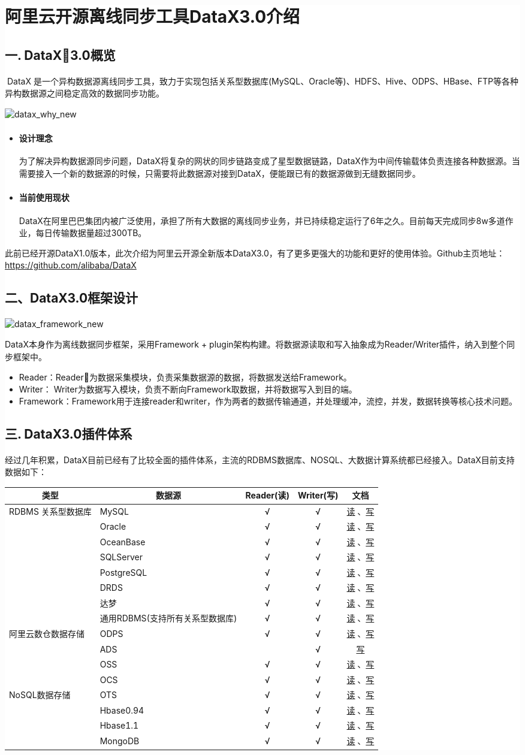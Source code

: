 # 阿里云开源离线同步工具DataX3.0介绍

## 一. DataX3.0概览

​	DataX 是一个异构数据源离线同步工具，致力于实现包括关系型数据库(MySQL、Oracle等)、HDFS、Hive、ODPS、HBase、FTP等各种异构数据源之间稳定高效的数据同步功能。

![datax_why_new](https://cloud.githubusercontent.com/assets/1067175/17879841/93b7fc1c-6927-11e6-8cda-7cf8420fc65f.png)



- #### 设计理念

  为了解决异构数据源同步问题，DataX将复杂的网状的同步链路变成了星型数据链路，DataX作为中间传输载体负责连接各种数据源。当需要接入一个新的数据源的时候，只需要将此数据源对接到DataX，便能跟已有的数据源做到无缝数据同步。

- #### 当前使用现状

  DataX在阿里巴巴集团内被广泛使用，承担了所有大数据的离线同步业务，并已持续稳定运行了6年之久。目前每天完成同步8w多道作业，每日传输数据量超过300TB。

此前已经开源DataX1.0版本，此次介绍为阿里云开源全新版本DataX3.0，有了更多更强大的功能和更好的使用体验。Github主页地址：https://github.com/alibaba/DataX

## 二、DataX3.0框架设计	

![datax_framework_new](https://cloud.githubusercontent.com/assets/1067175/17879884/ec7e36f4-6927-11e6-8f5f-ffc43d6a468b.png)

DataX本身作为离线数据同步框架，采用Framework + plugin架构构建。将数据源读取和写入抽象成为Reader/Writer插件，纳入到整个同步框架中。

- Reader：Reader为数据采集模块，负责采集数据源的数据，将数据发送给Framework。
- Writer： Writer为数据写入模块，负责不断向Framework取数据，并将数据写入到目的端。
- Framework：Framework用于连接reader和writer，作为两者的数据传输通道，并处理缓冲，流控，并发，数据转换等核心技术问题。

## 三. DataX3.0插件体系

​	经过几年积累，DataX目前已经有了比较全面的插件体系，主流的RDBMS数据库、NOSQL、大数据计算系统都已经接入。DataX目前支持数据如下：

| 类型           | 数据源        | Reader(读) | Writer(写) |文档|
| ------------ | ---------- | :-------: | :-------: |:-------: |
| RDBMS 关系型数据库 | MySQL      |     √     |     √     |[读](https://github.com/alibaba/DataX/blob/master/mysqlreader/doc/mysqlreader.md) 、[写](https://github.com/alibaba/DataX/blob/master/mysqlwriter/doc/mysqlwriter.md)|
|              | Oracle     |     √     |     √     |[读](https://github.com/alibaba/DataX/blob/master/oraclereader/doc/oraclereader.md) 、[写](https://github.com/alibaba/DataX/blob/master/oraclewriter/doc/oraclewriter.md)|
|              | OceanBase  |     √     |     √     |[读](https://open.oceanbase.com/docs/community/oceanbase-database/V3.1.0/use-datax-to-full-migration-data-to-oceanbase) 、[写](https://open.oceanbase.com/docs/community/oceanbase-database/V3.1.0/use-datax-to-full-migration-data-to-oceanbase)|
|              | SQLServer  |     √     |     √     |[读](https://github.com/alibaba/DataX/blob/master/sqlserverreader/doc/sqlserverreader.md) 、[写](https://github.com/alibaba/DataX/blob/master/sqlserverwriter/doc/sqlserverwriter.md)|
|              | PostgreSQL |     √     |     √     |[读](https://github.com/alibaba/DataX/blob/master/postgresqlreader/doc/postgresqlreader.md) 、[写](https://github.com/alibaba/DataX/blob/master/postgresqlwriter/doc/postgresqlwriter.md)|
|              | DRDS |     √     |     √     |[读](https://github.com/alibaba/DataX/blob/master/drdsreader/doc/drdsreader.md) 、[写](https://github.com/alibaba/DataX/blob/master/drdswriter/doc/drdswriter.md)|
|              | 达梦         |     √     |     √     |[读]() 、[写]()|
|              | 通用RDBMS(支持所有关系型数据库)         |     √     |     √     |[读]() 、[写]()|
| 阿里云数仓数据存储    | ODPS       |     √     |     √     |[读](https://github.com/alibaba/DataX/blob/master/odpsreader/doc/odpsreader.md) 、[写](https://github.com/alibaba/DataX/blob/master/odpsswriter/doc/odpswriter.md)|
|              | ADS        |           |     √     |[写](https://github.com/alibaba/DataX/blob/master/adswriter/doc/adswriter.md)|
|              | OSS        |     √     |     √     |[读](https://github.com/alibaba/DataX/blob/master/ossreader/doc/ossreader.md) 、[写](https://github.com/alibaba/DataX/blob/master/osswriter/doc/osswriter.md)|
|              | OCS        |     √     |     √     |[读](https://github.com/alibaba/DataX/blob/master/ocsreader/doc/ocsreader.md) 、[写](https://github.com/alibaba/DataX/blob/master/ocswriter/doc/ocswriter.md)|
| NoSQL数据存储    | OTS        |     √     |     √     |[读](https://github.com/alibaba/DataX/blob/master/otsreader/doc/otsreader.md) 、[写](https://github.com/alibaba/DataX/blob/master/otswriter/doc/otswriter.md)|
|              | Hbase0.94  |     √     |     √     |[读](https://github.com/alibaba/DataX/blob/master/hbase094xreader/doc/hbase094xreader.md) 、[写](https://github.com/alibaba/DataX/blob/master/hbase094xwriter/doc/hbase094xwriter.md)|
|              | Hbase1.1   |     √     |     √     |[读](https://github.com/alibaba/DataX/blob/master/hbase11xreader/doc/hbase11xreader.md) 、[写](https://github.com/alibaba/DataX/blob/master/hbase11xwriter/doc/hbase11xwriter.md)|
|              | MongoDB    |     √     |     √     |[读](https://github.com/alibaba/DataX/blob/master/mongoreader/doc/mongoreader.md) 、[写](https://github.com/alibaba/DataX/blob/master/mongowriter/doc/mongowriter.md)|